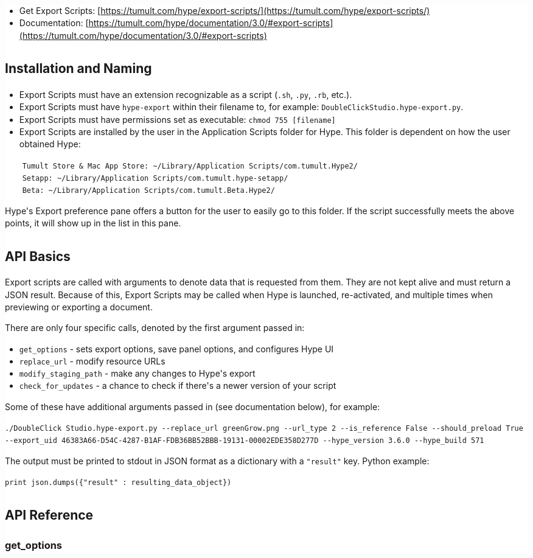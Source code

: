 * Get Export Scripts: [https://tumult.com/hype/export-scripts/](https://tumult.com/hype/export-scripts/)
* Documentation: [https://tumult.com/hype/documentation/3.0/#export-scripts](https://tumult.com/hype/documentation/3.0/#export-scripts)


## Installation and Naming

* Export Scripts must have an extension recognizable as a script (`.sh`, `.py`, `.rb`, etc.).
* Export Scripts must have `hype-export` within their filename to, for example: `DoubleClickStudio.hype-export.py`.
* Export Scripts must have permissions set as executable: `chmod 755 [filename]`
* Export Scripts are installed by the user in the Application Scripts folder for Hype. This folder is dependent on how the user obtained Hype:

```
    Tumult Store & Mac App Store: ~/Library/Application Scripts/com.tumult.Hype2/
    Setapp: ~/Library/Application Scripts/com.tumult.hype-setapp/
    Beta: ~/Library/Application Scripts/com.tumult.Beta.Hype2/
```

Hype's Export preference pane offers a button for the user to easily go to this folder.  If the script successfully meets the above points, it will show up in the list in this pane.


## API Basics

Export scripts are called with arguments to denote data that is requested from them. They are not kept alive and must return a JSON result. Because of this, Export Scripts may be called when Hype is launched, re-activated, and multiple times when previewing or exporting a document.

There are only four specific calls, denoted by the first argument passed in:

* `get_options` - sets export options, save panel options, and configures Hype UI
* `replace_url` - modify resource URLs
* `modify_staging_path` - make any changes to Hype's export
* `check_for_updates` - a chance to check if there's a newer version of your script

Some of these have additional arguments passed in (see documentation below), for example: 

```
./DoubleClick Studio.hype-export.py --replace_url greenGrow.png --url_type 2 --is_reference False --should_preload True --export_uid 46383A66-D54C-4287-B1AF-FDB36BB52BBB-19131-00002EDE358D277D --hype_version 3.6.0 --hype_build 571
```

The output must be printed to stdout in JSON format as a dictionary with a `"result"` key. Python example:

```
print json.dumps({"result" : resulting_data_object})
```

## API Reference

### get\_options
